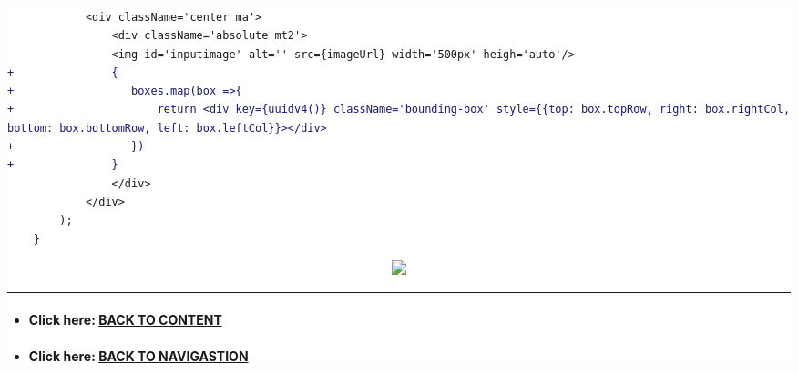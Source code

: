 ```diff
            <div className='center ma'>
                <div className='absolute mt2'>
                <img id='inputimage' alt='' src={imageUrl} width='500px' heigh='auto'/>
+               {
+                  boxes.map(box =>{
+                      return <div key={uuidv4()} className='bounding-box' style={{top: box.topRow, right: box.rightCol, bottom: box.bottomRow, left: box.leftCol}}></div>
+                  })
+               }
                </div>
            </div>
        );
    }
```

<p align="center">
<img src="../assets/p20-07.png" width=90%>
</p>

------------------------------------------------------------

- #### Click here: [BACK TO CONTENT](#20.0)
- #### Click here: [BACK TO NAVIGASTION](https://github.com/DonghaoWu/WebDev-tools-demo/blob/master/README.md)